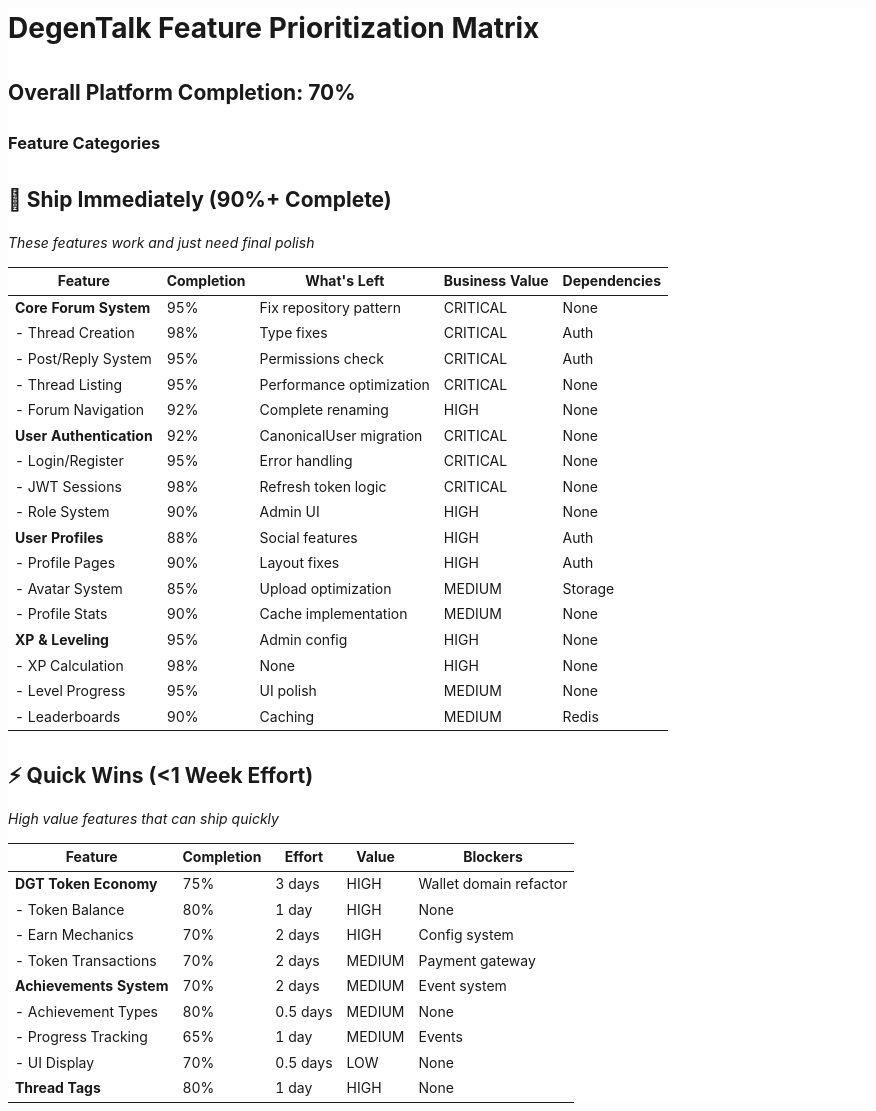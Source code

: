# DegenTalk Feature Prioritization Matrix

## Overall Platform Completion: 70%

### Feature Categories

## 🚀 Ship Immediately (90%+ Complete)
*These features work and just need final polish*

| Feature | Completion | What's Left | Business Value | Dependencies |
|---------|------------|-------------|----------------|--------------|
| **Core Forum System** | 95% | Fix repository pattern | CRITICAL | None |
| - Thread Creation | 98% | Type fixes | CRITICAL | Auth |
| - Post/Reply System | 95% | Permissions check | CRITICAL | Auth |
| - Thread Listing | 95% | Performance optimization | CRITICAL | None |
| - Forum Navigation | 92% | Complete renaming | HIGH | None |
| **User Authentication** | 92% | CanonicalUser migration | CRITICAL | None |
| - Login/Register | 95% | Error handling | CRITICAL | None |
| - JWT Sessions | 98% | Refresh token logic | CRITICAL | None |
| - Role System | 90% | Admin UI | HIGH | None |
| **User Profiles** | 88% | Social features | HIGH | Auth |
| - Profile Pages | 90% | Layout fixes | HIGH | Auth |
| - Avatar System | 85% | Upload optimization | MEDIUM | Storage |
| - Profile Stats | 90% | Cache implementation | MEDIUM | None |
| **XP & Leveling** | 95% | Admin config | HIGH | None |
| - XP Calculation | 98% | None | HIGH | None |
| - Level Progress | 95% | UI polish | MEDIUM | None |
| - Leaderboards | 90% | Caching | MEDIUM | Redis |

## ⚡ Quick Wins (<1 Week Effort)
*High value features that can ship quickly*

| Feature | Completion | Effort | Value | Blockers |
|---------|------------|--------|-------|----------|
| **DGT Token Economy** | 75% | 3 days | HIGH | Wallet domain refactor |
| - Token Balance | 80% | 1 day | HIGH | None |
| - Earn Mechanics | 70% | 2 days | HIGH | Config system |
| - Token Transactions | 70% | 2 days | MEDIUM | Payment gateway |
| **Achievements System** | 70% | 2 days | MEDIUM | Event system |
| - Achievement Types | 80% | 0.5 days | MEDIUM | None |
| - Progress Tracking | 65% | 1 day | MEDIUM | Events |
| - UI Display | 70% | 0.5 days | LOW | None |
| **Thread Tags** | 80% | 1 day | HIGH | None |